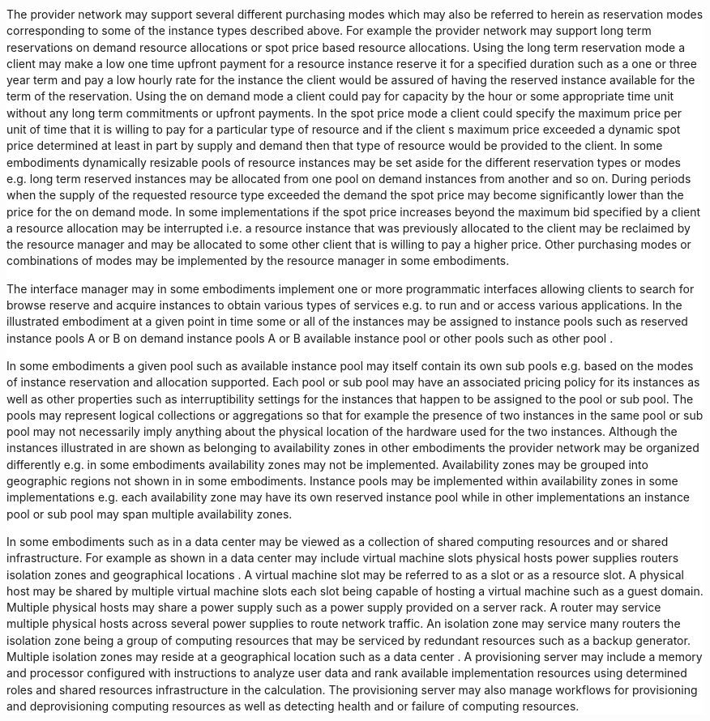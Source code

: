 The provider network may support several different purchasing modes which may also be referred to herein as reservation modes corresponding to some of the instance types described above. For example the provider network may support long term reservations on demand resource allocations or spot price based resource allocations. Using the long term reservation mode a client may make a low one time upfront payment for a resource instance reserve it for a specified duration such as a one or three year term and pay a low hourly rate for the instance the client would be assured of having the reserved instance available for the term of the reservation. Using the on demand mode a client could pay for capacity by the hour or some appropriate time unit without any long term commitments or upfront payments. In the spot price mode a client could specify the maximum price per unit of time that it is willing to pay for a particular type of resource and if the client s maximum price exceeded a dynamic spot price determined at least in part by supply and demand then that type of resource would be provided to the client. In some embodiments dynamically resizable pools of resource instances may be set aside for the different reservation types or modes e.g. long term reserved instances may be allocated from one pool on demand instances from another and so on. During periods when the supply of the requested resource type exceeded the demand the spot price may become significantly lower than the price for the on demand mode. In some implementations if the spot price increases beyond the maximum bid specified by a client a resource allocation may be interrupted i.e. a resource instance that was previously allocated to the client may be reclaimed by the resource manager and may be allocated to some other client that is willing to pay a higher price. Other purchasing modes or combinations of modes may be implemented by the resource manager in some embodiments.

The interface manager may in some embodiments implement one or more programmatic interfaces allowing clients to search for browse reserve and acquire instances to obtain various types of services e.g. to run and or access various applications. In the illustrated embodiment at a given point in time some or all of the instances may be assigned to instance pools such as reserved instance pools A or B on demand instance pools A or B available instance pool or other pools such as other pool .

In some embodiments a given pool such as available instance pool may itself contain its own sub pools e.g. based on the modes of instance reservation and allocation supported. Each pool or sub pool may have an associated pricing policy for its instances as well as other properties such as interruptibility settings for the instances that happen to be assigned to the pool or sub pool. The pools may represent logical collections or aggregations so that for example the presence of two instances in the same pool or sub pool may not necessarily imply anything about the physical location of the hardware used for the two instances. Although the instances illustrated in are shown as belonging to availability zones in other embodiments the provider network may be organized differently e.g. in some embodiments availability zones may not be implemented. Availability zones may be grouped into geographic regions not shown in in some embodiments. Instance pools may be implemented within availability zones in some implementations e.g. each availability zone may have its own reserved instance pool while in other implementations an instance pool or sub pool may span multiple availability zones.

In some embodiments such as in a data center may be viewed as a collection of shared computing resources and or shared infrastructure. For example as shown in a data center may include virtual machine slots physical hosts power supplies routers isolation zones and geographical locations . A virtual machine slot may be referred to as a slot or as a resource slot. A physical host may be shared by multiple virtual machine slots each slot being capable of hosting a virtual machine such as a guest domain. Multiple physical hosts may share a power supply such as a power supply provided on a server rack. A router may service multiple physical hosts across several power supplies to route network traffic. An isolation zone may service many routers the isolation zone being a group of computing resources that may be serviced by redundant resources such as a backup generator. Multiple isolation zones may reside at a geographical location such as a data center . A provisioning server may include a memory and processor configured with instructions to analyze user data and rank available implementation resources using determined roles and shared resources infrastructure in the calculation. The provisioning server may also manage workflows for provisioning and deprovisioning computing resources as well as detecting health and or failure of computing resources.
